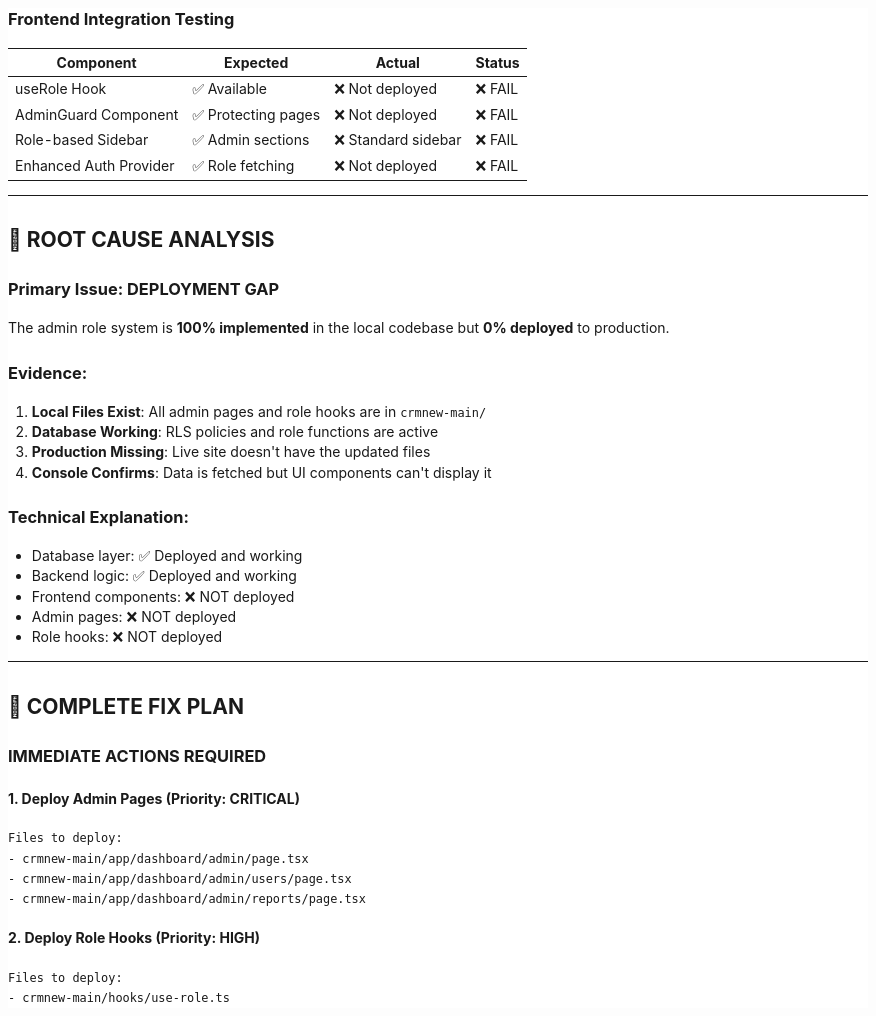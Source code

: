 ### **Frontend Integration Testing**
| Component | Expected | Actual | Status |
|-----------|----------|--------|--------|
| useRole Hook | ✅ Available | ❌ Not deployed | ❌ FAIL |
| AdminGuard Component | ✅ Protecting pages | ❌ Not deployed | ❌ FAIL |
| Role-based Sidebar | ✅ Admin sections | ❌ Standard sidebar | ❌ FAIL |
| Enhanced Auth Provider | ✅ Role fetching | ❌ Not deployed | ❌ FAIL |

---

## 🚨 **ROOT CAUSE ANALYSIS**

### **Primary Issue**: DEPLOYMENT GAP
The admin role system is **100% implemented** in the local codebase but **0% deployed** to production.

### **Evidence**:
1. **Local Files Exist**: All admin pages and role hooks are in `crmnew-main/`
2. **Database Working**: RLS policies and role functions are active
3. **Production Missing**: Live site doesn't have the updated files
4. **Console Confirms**: Data is fetched but UI components can't display it

### **Technical Explanation**:
- Database layer: ✅ Deployed and working
- Backend logic: ✅ Deployed and working  
- Frontend components: ❌ NOT deployed
- Admin pages: ❌ NOT deployed
- Role hooks: ❌ NOT deployed

---

## 🔧 **COMPLETE FIX PLAN**

### **IMMEDIATE ACTIONS REQUIRED**

#### 1. **Deploy Admin Pages** (Priority: CRITICAL)
```
Files to deploy:
- crmnew-main/app/dashboard/admin/page.tsx
- crmnew-main/app/dashboard/admin/users/page.tsx
- crmnew-main/app/dashboard/admin/reports/page.tsx
```

#### 2. **Deploy Role Hooks** (Priority: HIGH)
```
Files to deploy:
- crmnew-main/hooks/use-role.ts
```
